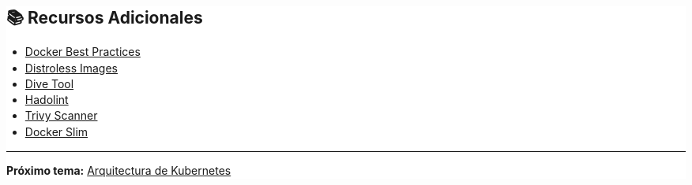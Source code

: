 ## 📚 Recursos Adicionales

- [Docker Best Practices](https://docs.docker.com/develop/best-practices/)
- [Distroless Images](https://github.com/GoogleContainerTools/distroless)
- [Dive Tool](https://github.com/wagoodman/dive)
- [Hadolint](https://github.com/hadolint/hadolint)
- [Trivy Scanner](https://github.com/aquasecurity/trivy)
- [Docker Slim](https://github.com/docker-slim/docker-slim)

---

**Próximo tema:** [Arquitectura de Kubernetes](./05-kubernetes-arquitectura.md)